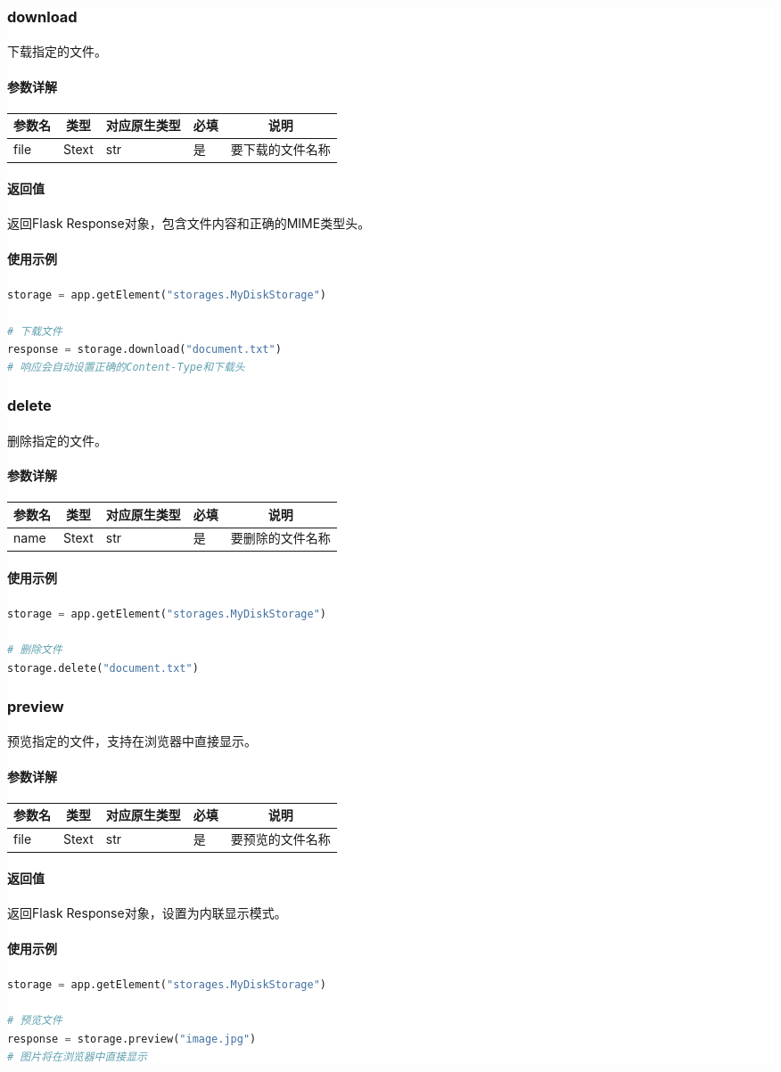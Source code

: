 ### download
下载指定的文件。

#### 参数详解
| 参数名 | 类型 | 对应原生类型 | 必填 | 说明 |
|--------|------|-------------|------|------|
| file | Stext | str | 是 | 要下载的文件名称 |

#### 返回值
返回Flask Response对象，包含文件内容和正确的MIME类型头。

#### 使用示例
```python title="文件下载示例"
storage = app.getElement("storages.MyDiskStorage")

# 下载文件
response = storage.download("document.txt")
# 响应会自动设置正确的Content-Type和下载头
```

### delete
删除指定的文件。

#### 参数详解
| 参数名 | 类型 | 对应原生类型 | 必填 | 说明 |
|--------|------|-------------|------|------|
| name | Stext | str | 是 | 要删除的文件名称 |

#### 使用示例
```python title="文件删除示例"
storage = app.getElement("storages.MyDiskStorage")

# 删除文件
storage.delete("document.txt")
```

### preview
预览指定的文件，支持在浏览器中直接显示。

#### 参数详解
| 参数名 | 类型 | 对应原生类型 | 必填 | 说明 |
|--------|------|-------------|------|------|
| file | Stext | str | 是 | 要预览的文件名称 |

#### 返回值
返回Flask Response对象，设置为内联显示模式。

#### 使用示例
```python title="文件预览示例"
storage = app.getElement("storages.MyDiskStorage")

# 预览文件
response = storage.preview("image.jpg")
# 图片将在浏览器中直接显示
```
